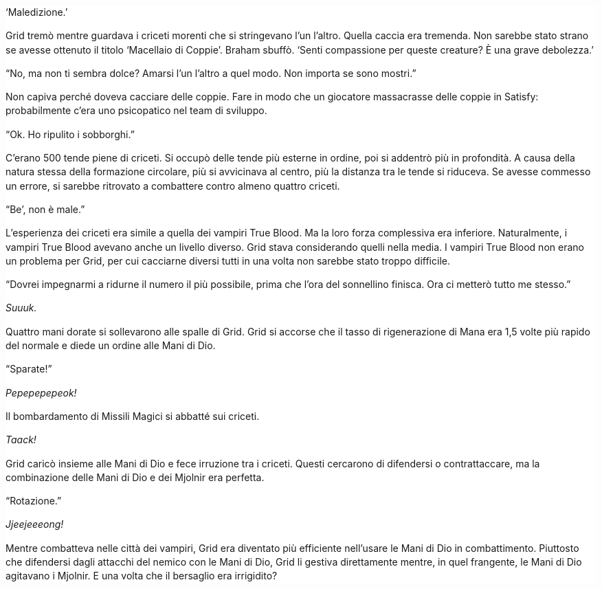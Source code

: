 
‘Maledizione.’


Grid tremò mentre guardava i criceti morenti che si stringevano l’un l’altro. Quella caccia era tremenda. Non sarebbe stato strano se avesse ottenuto il titolo ‘Macellaio di Coppie’. Braham sbuffò. ‘Senti compassione per queste creature? È una grave debolezza.’


“No, ma non ti sembra dolce? Amarsi l’un l’altro a quel modo. Non importa se sono mostri.”


Non capiva perché doveva cacciare delle coppie. Fare in modo che un giocatore massacrasse delle coppie in Satisfy: probabilmente c’era uno psicopatico nel team di sviluppo.


“Ok. Ho ripulito i sobborghi.”


C’erano 500 tende piene di criceti. Si occupò delle tende più esterne in ordine, poi si addentrò più in profondità. A causa della natura stessa della formazione circolare, più si avvicinava al centro, più la distanza tra le tende si riduceva. Se avesse commesso un errore, si sarebbe ritrovato a combattere contro almeno quattro criceti.


“Be’, non è male.”


L’esperienza dei criceti era simile a quella dei vampiri True Blood. Ma la loro forza complessiva era inferiore. Naturalmente, i vampiri True Blood avevano anche un livello diverso. Grid stava considerando quelli nella media. I vampiri True Blood non erano un problema per Grid, per cui cacciarne diversi tutti in una volta non sarebbe stato troppo difficile.


“Dovrei impegnarmi a ridurne il numero il più possibile, prima che l’ora del sonnellino finisca. Ora ci metterò tutto me stesso.”


<i>Suuuk.</i>


Quattro mani dorate si sollevarono alle spalle di Grid. Grid si accorse che il tasso di rigenerazione di Mana era 1,5 volte più rapido del normale e diede un ordine alle Mani di Dio.


“Sparate!”


<i>Pepepepepeok!</i>


Il bombardamento di Missili Magici si abbatté sui criceti.


<i>Taack!</i>


Grid caricò insieme alle Mani di Dio e fece irruzione tra i criceti. Questi cercarono di difendersi o contrattaccare, ma la combinazione delle Mani di Dio e dei Mjolnir era perfetta.


“Rotazione.”


<i>Jjeejeeeong!</i>


Mentre combatteva nelle città dei vampiri, Grid era diventato più efficiente nell’usare le Mani di Dio in combattimento. Piuttosto che difendersi dagli attacchi del nemico con le Mani di Dio, Grid li gestiva direttamente mentre, in quel frangente, le Mani di Dio agitavano i Mjolnir. E una volta che il bersaglio era irrigidito?
